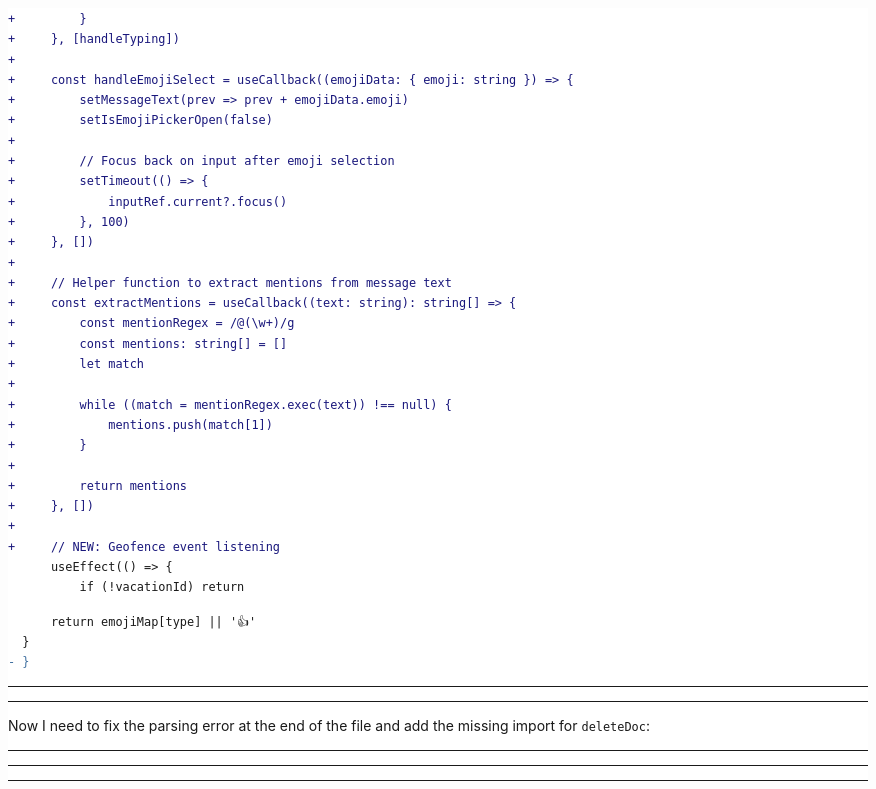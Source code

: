 ```diff
+         }
+     }, [handleTyping])
+ 
+     const handleEmojiSelect = useCallback((emojiData: { emoji: string }) => {
+         setMessageText(prev => prev + emojiData.emoji)
+         setIsEmojiPickerOpen(false)
+         
+         // Focus back on input after emoji selection
+         setTimeout(() => {
+             inputRef.current?.focus()
+         }, 100)
+     }, [])
+ 
+     // Helper function to extract mentions from message text
+     const extractMentions = useCallback((text: string): string[] => {
+         const mentionRegex = /@(\w+)/g
+         const mentions: string[] = []
+         let match
+ 
+         while ((match = mentionRegex.exec(text)) !== null) {
+             mentions.push(match[1])
+         }
+ 
+         return mentions
+     }, [])
+ 
+     // NEW: Geofence event listening
      useEffect(() => {
          if (!vacationId) return
```

```diff
      return emojiMap[type] || '👍'
  }
- }
```

---



---

Now I need to fix the parsing error at the end of the file and add the missing import for `deleteDoc`:

---



---



---
